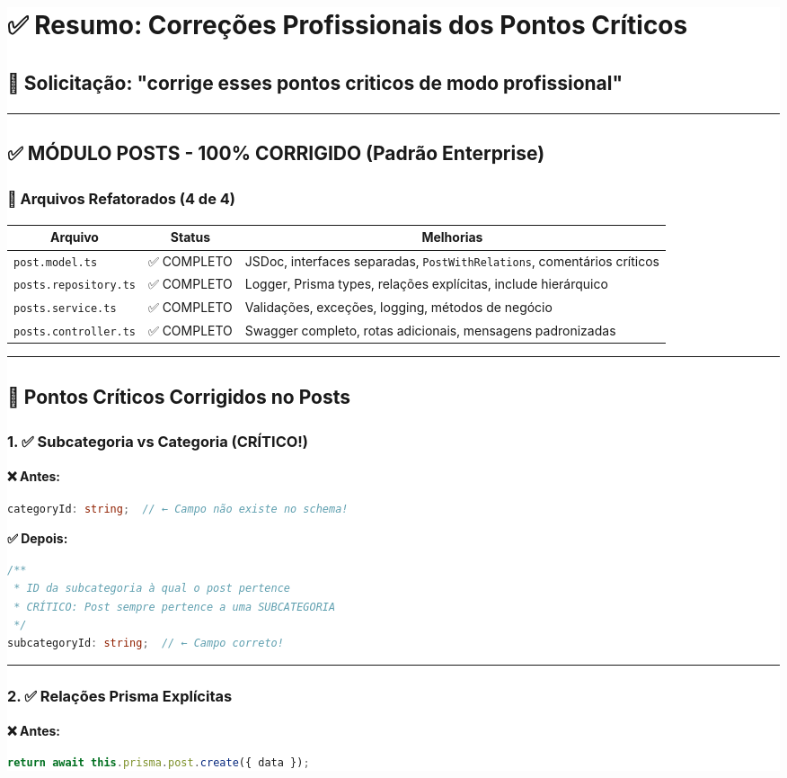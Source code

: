 # ✅ Resumo: Correções Profissionais dos Pontos Críticos

## 🎯 Solicitação: "corrige esses pontos criticos de modo profissional"

---

## ✅ MÓDULO POSTS - 100% CORRIGIDO (Padrão Enterprise)

### 📁 Arquivos Refatorados (4 de 4)

| Arquivo | Status | Melhorias |
|---|---|---|
| `post.model.ts` | ✅ COMPLETO | JSDoc, interfaces separadas, `PostWithRelations`, comentários críticos |
| `posts.repository.ts` | ✅ COMPLETO | Logger, Prisma types, relações explícitas, include hierárquico |
| `posts.service.ts` | ✅ COMPLETO | Validações, exceções, logging, métodos de negócio |
| `posts.controller.ts` | ✅ COMPLETO | Swagger completo, rotas adicionais, mensagens padronizadas |

---

## 🎯 Pontos Críticos Corrigidos no Posts

### 1. ✅ Subcategoria vs Categoria (CRÍTICO!)

**❌ Antes:**

```typescript
categoryId: string;  // ← Campo não existe no schema!
```

**✅ Depois:**

```typescript
/** 
 * ID da subcategoria à qual o post pertence
 * CRÍTICO: Post sempre pertence a uma SUBCATEGORIA
 */
subcategoryId: string;  // ← Campo correto!
```

---

### 2. ✅ Relações Prisma Explícitas

**❌ Antes:**

```typescript
return await this.prisma.post.create({ data });
```
